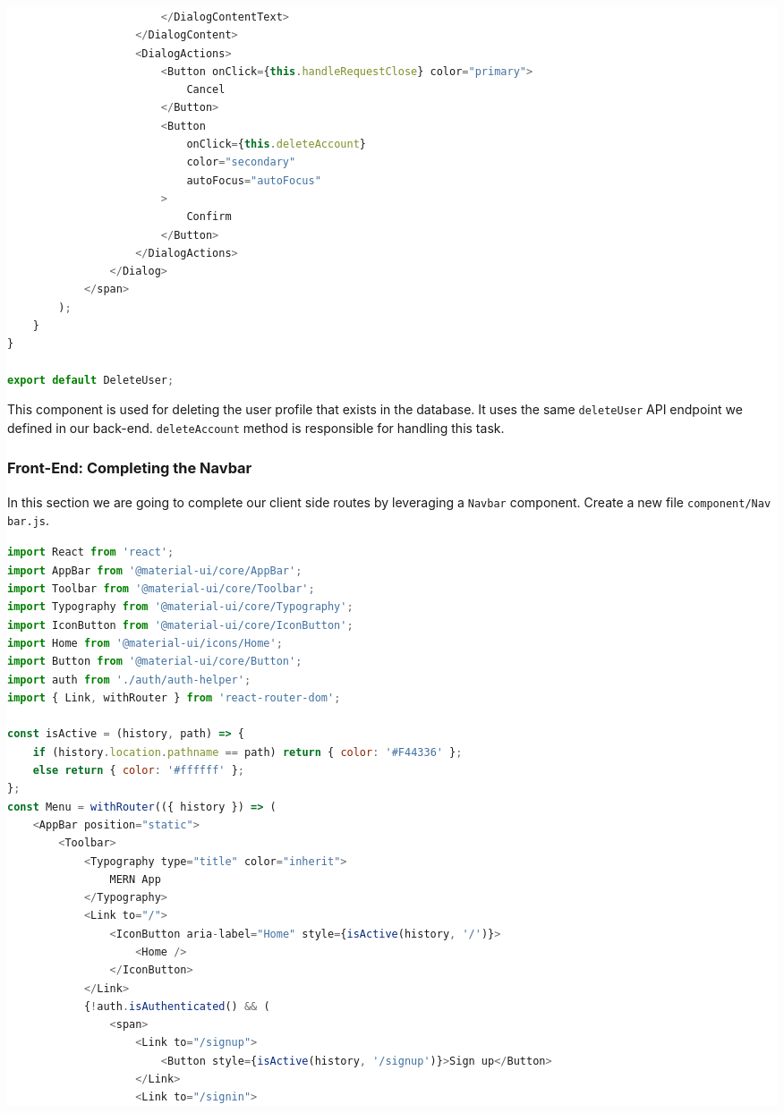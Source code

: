 ```js
						</DialogContentText>
					</DialogContent>
					<DialogActions>
						<Button onClick={this.handleRequestClose} color="primary">
							Cancel
						</Button>
						<Button
							onClick={this.deleteAccount}
							color="secondary"
							autoFocus="autoFocus"
						>
							Confirm
						</Button>
					</DialogActions>
				</Dialog>
			</span>
		);
	}
}

export default DeleteUser;
```

This component is used for deleting the user profile that exists in the database. It uses the same `deleteUser` API endpoint we defined in our back-end. `deleteAccount` method is responsible for handling this task.

### Front-End: Completing the Navbar

In this section we are going to complete our client side routes by leveraging a `Navbar` component. Create a new file `component/Navbar.js`.

```js
import React from 'react';
import AppBar from '@material-ui/core/AppBar';
import Toolbar from '@material-ui/core/Toolbar';
import Typography from '@material-ui/core/Typography';
import IconButton from '@material-ui/core/IconButton';
import Home from '@material-ui/icons/Home';
import Button from '@material-ui/core/Button';
import auth from './auth/auth-helper';
import { Link, withRouter } from 'react-router-dom';

const isActive = (history, path) => {
	if (history.location.pathname == path) return { color: '#F44336' };
	else return { color: '#ffffff' };
};
const Menu = withRouter(({ history }) => (
	<AppBar position="static">
		<Toolbar>
			<Typography type="title" color="inherit">
				MERN App
			</Typography>
			<Link to="/">
				<IconButton aria-label="Home" style={isActive(history, '/')}>
					<Home />
				</IconButton>
			</Link>
			{!auth.isAuthenticated() && (
				<span>
					<Link to="/signup">
						<Button style={isActive(history, '/signup')}>Sign up</Button>
					</Link>
					<Link to="/signin">
```
